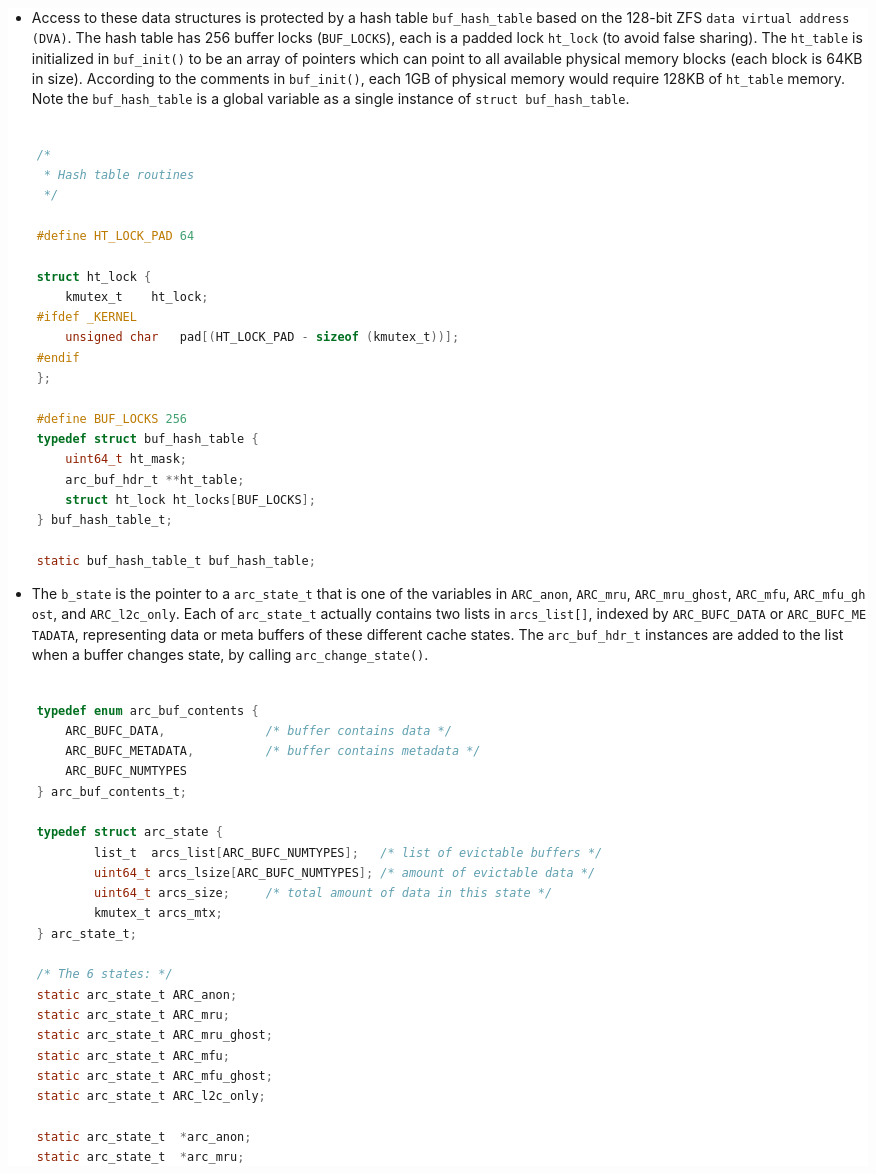 * Access to these data structures is protected by a hash table `buf_hash_table` based on the 128-bit ZFS `data virtual address (DVA)`. The hash table has 256 buffer locks (`BUF_LOCKS`), each is a padded lock `ht_lock` (to avoid false sharing). The `ht_table` is initialized in `buf_init()` to be an array of pointers which can point to all available physical memory blocks (each block is 64KB in size). According to the comments in `buf_init()`, each 1GB of physical memory would require 128KB of `ht_table` memory. Note the `buf_hash_table` is a global variable as a single instance of `struct buf_hash_table`. 

```c

	/*
	 * Hash table routines
	 */
	
	#define	HT_LOCK_PAD	64
	
	struct ht_lock {
		kmutex_t	ht_lock;
	#ifdef _KERNEL
		unsigned char	pad[(HT_LOCK_PAD - sizeof (kmutex_t))];
	#endif
	};
	
	#define	BUF_LOCKS 256
	typedef struct buf_hash_table {
		uint64_t ht_mask;
		arc_buf_hdr_t **ht_table;
		struct ht_lock ht_locks[BUF_LOCKS];
	} buf_hash_table_t;
	
	static buf_hash_table_t buf_hash_table;

```

* The `b_state` is the pointer to a `arc_state_t` that is one of the variables in `ARC_anon`, `ARC_mru`, `ARC_mru_ghost`, `ARC_mfu`, `ARC_mfu_ghost`, and `ARC_l2c_only`. Each of `arc_state_t` actually contains two lists in `arcs_list[]`, indexed by `ARC_BUFC_DATA` or `ARC_BUFC_METADATA`, representing data or meta buffers of these different cache states. The `arc_buf_hdr_t` instances are added to the list when a buffer changes state, by calling `arc_change_state()`.

```c
	
	typedef enum arc_buf_contents {
		ARC_BUFC_DATA,				/* buffer contains data */
		ARC_BUFC_METADATA,			/* buffer contains metadata */
		ARC_BUFC_NUMTYPES
	} arc_buf_contents_t;

	typedef struct arc_state {
	        list_t  arcs_list[ARC_BUFC_NUMTYPES];   /* list of evictable buffers */
	        uint64_t arcs_lsize[ARC_BUFC_NUMTYPES]; /* amount of evictable data */
	        uint64_t arcs_size;     /* total amount of data in this state */
	        kmutex_t arcs_mtx;
	} arc_state_t;
	
	/* The 6 states: */
	static arc_state_t ARC_anon;
	static arc_state_t ARC_mru;
	static arc_state_t ARC_mru_ghost;
	static arc_state_t ARC_mfu;
	static arc_state_t ARC_mfu_ghost;
	static arc_state_t ARC_l2c_only;

	static arc_state_t	*arc_anon;
	static arc_state_t	*arc_mru;
```